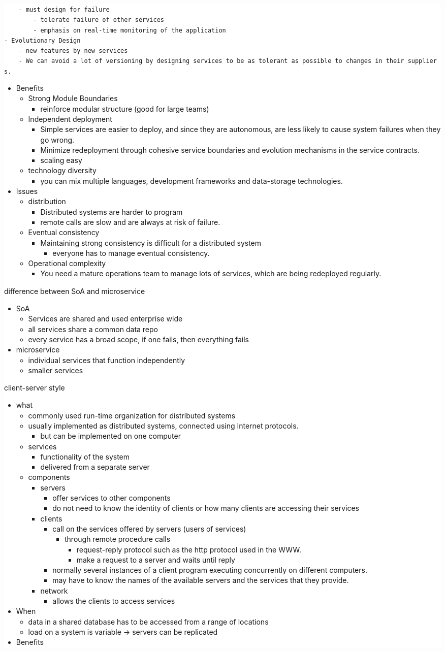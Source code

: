 		- must design for failure
			- tolerate failure of other services
			- emphasis on real-time monitoring of the application
	- Evolutionary Design
		- new features by new services 
		- We can avoid a lot of versioning by designing services to be as tolerant as possible to changes in their suppliers.
- Benefits
	- Strong Module Boundaries
		- reinforce modular structure (good for large teams)
	- Independent deployment
		- Simple services are easier to deploy, and since they are autonomous, are less likely to cause system failures when they go wrong.
		- Minimize redeployment through cohesive service boundaries and evolution mechanisms in the service contracts.
		- scaling easy
	- technology diversity
		- you can mix multiple languages, development frameworks and data-storage technologies.
- Issues
	- distribution
		- Distributed systems are harder to program
		- remote calls are slow and are always at risk of failure.
	- Eventual consistency
		- Maintaining strong consistency is difficult for a distributed system
			- everyone has to manage eventual consistency.
	- Operational complexity
		- You need a mature operations team to manage lots of services, which are being redeployed regularly.


difference between SoA and microservice
- SoA
	- Services are shared and used enterprise wide
	- all services share a common data repo
	- every service has a broad scope, if one fails, then everything fails
- microservice
	- individual services that function independently
	- smaller services


client-server style
- what 
	- commonly used run-time organization for distributed systems
	- usually implemented as distributed systems, connected using Internet protocols.
		- but can be implemented on one computer
	- services
		- functionality of the system
		- delivered from a separate server
	- components
		- servers
			- offer services to other components
			- do not need to know the identity of clients or how many clients are accessing their services
		- clients 
			- call on the services offered by servers (users of services)
				- through remote procedure calls 
					- request-reply protocol such as the http protocol used in the WWW.
					- make a request to a server and waits until reply
			- normally several instances of a client program executing concurrently on different computers.
			- may have to know the names of the available servers and the services that they provide.
		- network 
			- allows the clients to access services
- When
	- data in a shared database has to be accessed from a range of locations
	- load on a system is variable -> servers can be replicated
- Benefits